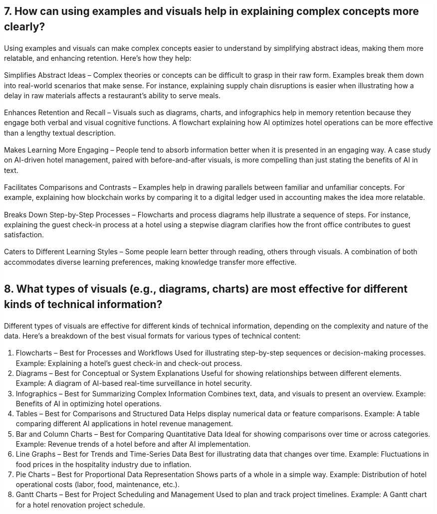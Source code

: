 ## 7. How can using examples and visuals help in explaining complex concepts more clearly?

Using examples and visuals can make complex concepts easier to understand by simplifying abstract ideas, making them more relatable, and enhancing retention. Here’s how they help:

Simplifies Abstract Ideas – Complex theories or concepts can be difficult to grasp in their raw form. Examples break them down into real-world scenarios that make sense. For instance, explaining supply chain disruptions is easier when illustrating how a delay in raw materials affects a restaurant’s ability to serve meals.

Enhances Retention and Recall – Visuals such as diagrams, charts, and infographics help in memory retention because they engage both verbal and visual cognitive functions. A flowchart explaining how AI optimizes hotel operations can be more effective than a lengthy textual description.

Makes Learning More Engaging – People tend to absorb information better when it is presented in an engaging way. A case study on AI-driven hotel management, paired with before-and-after visuals, is more compelling than just stating the benefits of AI in text.

Facilitates Comparisons and Contrasts – Examples help in drawing parallels between familiar and unfamiliar concepts. For example, explaining how blockchain works by comparing it to a digital ledger used in accounting makes the idea more relatable.

Breaks Down Step-by-Step Processes – Flowcharts and process diagrams help illustrate a sequence of steps. For instance, explaining the guest check-in process at a hotel using a stepwise diagram clarifies how the front office contributes to guest satisfaction.

Caters to Different Learning Styles – Some people learn better through reading, others through visuals. A combination of both accommodates diverse learning preferences, making knowledge transfer more effective.

## 8. What types of visuals (e.g., diagrams, charts) are most effective for different kinds of technical information?
Different types of visuals are effective for different kinds of technical information, depending on the complexity and nature of the data. Here’s a breakdown of the best visual formats for various types of technical content:

1. Flowcharts – Best for Processes and Workflows
Used for illustrating step-by-step sequences or decision-making processes.
Example: Explaining a hotel’s guest check-in and check-out process.
2. Diagrams – Best for Conceptual or System Explanations
Useful for showing relationships between different elements.
Example: A diagram of AI-based real-time surveillance in hotel security.
3. Infographics – Best for Summarizing Complex Information
Combines text, data, and visuals to present an overview.
Example: Benefits of AI in optimizing hotel operations.
4. Tables – Best for Comparisons and Structured Data
Helps display numerical data or feature comparisons.
Example: A table comparing different AI applications in hotel revenue management.
5. Bar and Column Charts – Best for Comparing Quantitative Data
Ideal for showing comparisons over time or across categories.
Example: Revenue trends of a hotel before and after AI implementation.
6. Line Graphs – Best for Trends and Time-Series Data
Best for illustrating data that changes over time.
Example: Fluctuations in food prices in the hospitality industry due to inflation.
7. Pie Charts – Best for Proportional Data Representation
Shows parts of a whole in a simple way.
Example: Distribution of hotel operational costs (labor, food, maintenance, etc.).
8. Gantt Charts – Best for Project Scheduling and Management
Used to plan and track project timelines.
Example: A Gantt chart for a hotel renovation project schedule.
